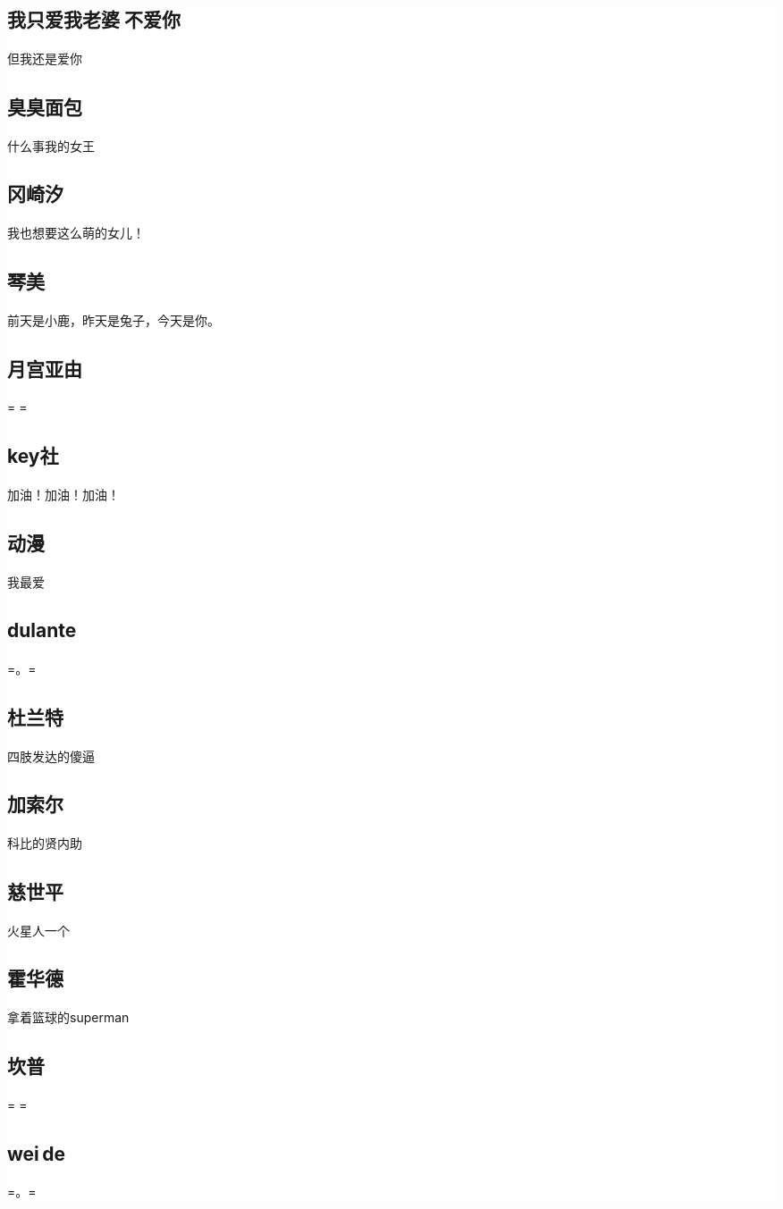 ## 我只爱我老婆 不爱你
但我还是爱你

## 臭臭面包
什么事我的女王

## 冈崎汐
我也想要这么萌的女儿！

## 琴美
前天是小鹿，昨天是兔子，今天是你。

## 月宫亚由
= =

## key社
加油！加油！加油！

## 动漫
我最爱

## dulante
=。=

## 杜兰特
四肢发达的傻逼

## 加索尔
科比的贤内助

## 慈世平
火星人一个

## 霍华德
拿着篮球的superman

## 坎普
= =

## wei de
=。=
